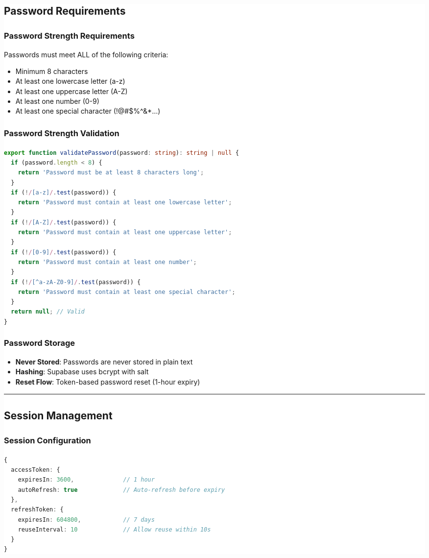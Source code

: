 
## Password Requirements

### Password Strength Requirements

Passwords must meet ALL of the following criteria:
- Minimum 8 characters
- At least one lowercase letter (a-z)
- At least one uppercase letter (A-Z)
- At least one number (0-9)
- At least one special character (!@#$%^&*...)

### Password Strength Validation

```typescript
export function validatePassword(password: string): string | null {
  if (password.length < 8) {
    return 'Password must be at least 8 characters long';
  }
  if (!/[a-z]/.test(password)) {
    return 'Password must contain at least one lowercase letter';
  }
  if (!/[A-Z]/.test(password)) {
    return 'Password must contain at least one uppercase letter';
  }
  if (!/[0-9]/.test(password)) {
    return 'Password must contain at least one number';
  }
  if (!/[^a-zA-Z0-9]/.test(password)) {
    return 'Password must contain at least one special character';
  }
  return null; // Valid
}
```

### Password Storage

- **Never Stored**: Passwords are never stored in plain text
- **Hashing**: Supabase uses bcrypt with salt
- **Reset Flow**: Token-based password reset (1-hour expiry)

---

## Session Management

### Session Configuration

```typescript
{
  accessToken: {
    expiresIn: 3600,              // 1 hour
    autoRefresh: true             // Auto-refresh before expiry
  },
  refreshToken: {
    expiresIn: 604800,            // 7 days
    reuseInterval: 10             // Allow reuse within 10s
  }
}
```

